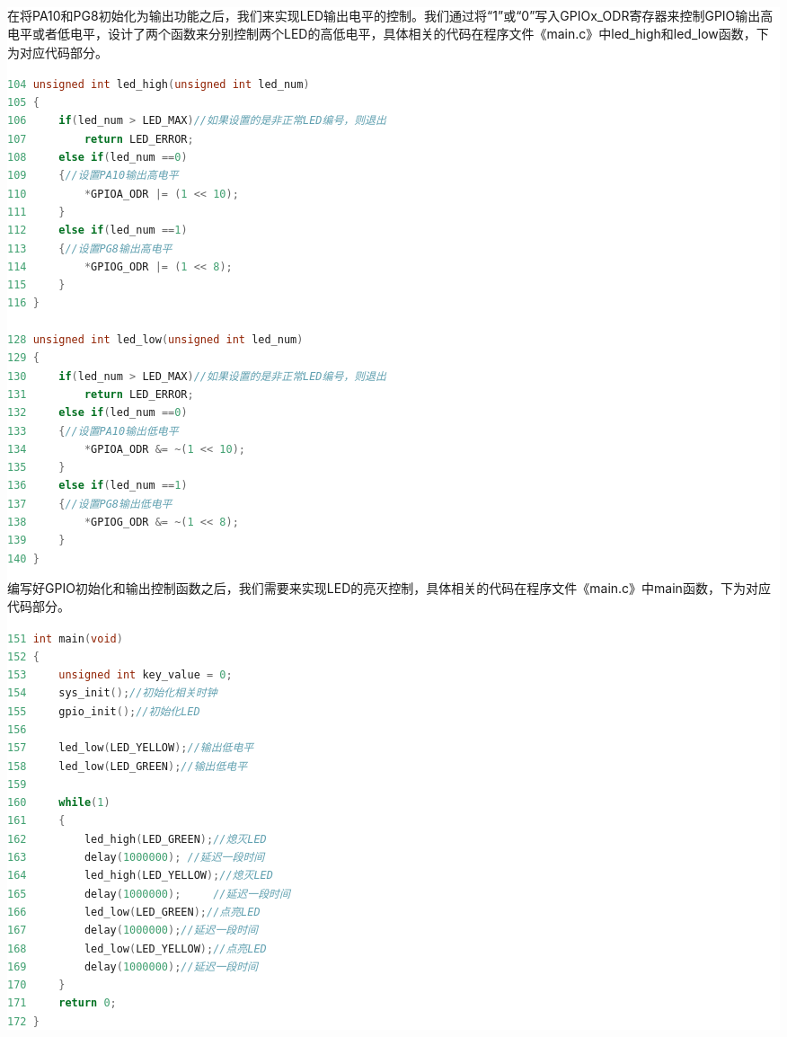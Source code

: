 ​		在将PA10和PG8初始化为输出功能之后，我们来实现LED输出电平的控制。我们通过将“1”或“0”写入GPIOx_ODR寄存器来控制GPIO输出高电平或者低电平，设计了两个函数来分别控制两个LED的高低电平，具体相关的代码在程序文件《main.c》中led_high和led_low函数，下为对应代码部分。

```c
104 unsigned int led_high(unsigned int led_num)
105 {
106 	if(led_num > LED_MAX)//如果设置的是非正常LED编号，则退出
107 		return LED_ERROR;
108 	else if(led_num ==0)
109 	{//设置PA10输出高电平
110 		*GPIOA_ODR |= (1 << 10);
111 	}
112 	else if(led_num ==1)
113 	{//设置PG8输出高电平
114 		*GPIOG_ODR |= (1 << 8);
115 	}	
116 }

128 unsigned int led_low(unsigned int led_num)
129 {
130 	if(led_num > LED_MAX)//如果设置的是非正常LED编号，则退出
131 		return LED_ERROR;
132 	else if(led_num ==0)
133 	{//设置PA10输出低电平
134 		*GPIOA_ODR &= ~(1 << 10);
135 	}
136 	else if(led_num ==1)
137 	{//设置PG8输出低电平
138 		*GPIOG_ODR &= ~(1 << 8);
139 	}		
140 }
```

​		编写好GPIO初始化和输出控制函数之后，我们需要来实现LED的亮灭控制，具体相关的代码在程序文件《main.c》中main函数，下为对应代码部分。

```c
151 int main(void)
152 {
153 	unsigned int key_value = 0;
154 	sys_init();//初始化相关时钟
155 	gpio_init();//初始化LED
156 	
157 	led_low(LED_YELLOW);//输出低电平
158 	led_low(LED_GREEN);//输出低电平
159 	
160 	while(1)
161 	{
162 		led_high(LED_GREEN);//熄灭LED
163 		delay(1000000);	//延迟一段时间
164 		led_high(LED_YELLOW);//熄灭LED
165 		delay(1000000);		//延迟一段时间
166 		led_low(LED_GREEN);//点亮LED
167 		delay(1000000);//延迟一段时间
168 		led_low(LED_YELLOW);//点亮LED
169 		delay(1000000);//延迟一段时间
170 	}
171 	return 0;
172 }
```
